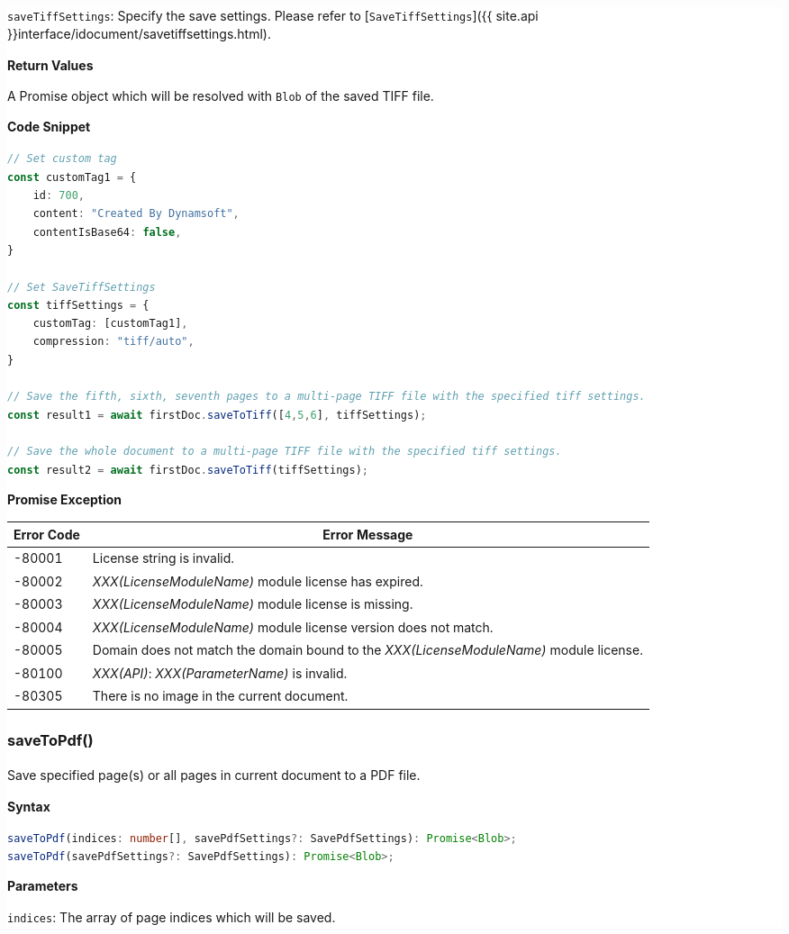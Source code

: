`saveTiffSettings`: Specify the save settings. Please refer to [`SaveTiffSettings`]({{ site.api }}interface/idocument/savetiffsettings.html). 

**Return Values**

A Promise object which will be resolved with `Blob` of the saved TIFF file.

**Code Snippet**

```typescript
// Set custom tag
const customTag1 = {
    id: 700,
    content: "Created By Dynamsoft",
    contentIsBase64: false,
}

// Set SaveTiffSettings
const tiffSettings = {
    customTag: [customTag1],
    compression: "tiff/auto",
}

// Save the fifth, sixth, seventh pages to a multi-page TIFF file with the specified tiff settings.
const result1 = await firstDoc.saveToTiff([4,5,6], tiffSettings);

// Save the whole document to a multi-page TIFF file with the specified tiff settings.
const result2 = await firstDoc.saveToTiff(tiffSettings);
```

**Promise Exception**

 Error Code  | Error Message                                        
--------|-----------------------------------------------------                                      
 -80001 | License string is invalid.                              
 -80002 | *XXX(LicenseModuleName)* module license has expired.                                                               
 -80003 | *XXX(LicenseModuleName)* module license is missing.                         
 -80004 | *XXX(LicenseModuleName)* module license version does not match.                                 
 -80005 | Domain does not match the domain bound to the *XXX(LicenseModuleName)* module license.  
 -80100 | *XXX(API)*: *XXX(ParameterName)* is invalid.   
 -80305 | There is no image in the current document.

### saveToPdf()

Save specified page(s) or all pages in current document to a PDF file.

**Syntax**

```typescript
saveToPdf(indices: number[], savePdfSettings?: SavePdfSettings): Promise<Blob>;
saveToPdf(savePdfSettings?: SavePdfSettings): Promise<Blob>;
```

**Parameters**

`indices`: The array of page indices which will be saved. 
